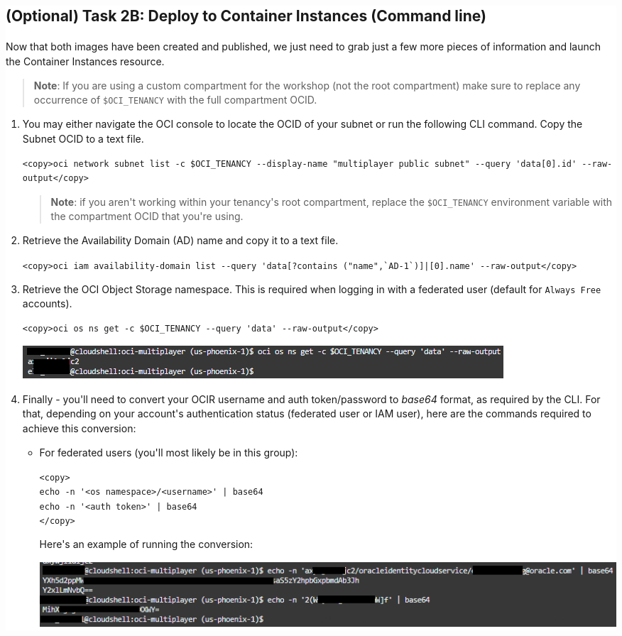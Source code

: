 ## (Optional) Task 2B: Deploy to Container Instances (Command line)

Now that both images have been created and published, we just need to grab just a few more pieces of information and launch the Container Instances resource.

> **Note**: If you are using a custom compartment for the workshop (not the root compartment) make sure to replace any occurrence of `$OCI_TENANCY` with the full compartment OCID.

1. You may either navigate the OCI console to locate the OCID of your subnet or run the following CLI command. Copy the Subnet OCID to a text file.

    ```
    <copy>oci network subnet list -c $OCI_TENANCY --display-name "multiplayer public subnet" --query 'data[0].id' --raw-output</copy>
    ```

    > **Note**: if you aren't working within your tenancy's root compartment, replace the `$OCI_TENANCY` environment variable with the compartment OCID that you're using.

2. Retrieve the Availability Domain (AD) name and copy it to a text file.

    ```
    <copy>oci iam availability-domain list --query 'data[?contains ("name",`AD-1`)]|[0].name' --raw-output</copy>
    ```

3. Retrieve the OCI Object Storage namespace. This is required when logging in with a federated user (default for `Always Free` accounts).

    ```
    <copy>oci os ns get -c $OCI_TENANCY --query 'data' --raw-output</copy>
    ```

    ![Get OS Namespace](images/get-os-namespace.png)

4. Finally - you'll need to convert your OCIR username and auth token/password to _base64_ format, as required by the CLI. For that, depending on your account's authentication status (federated user or IAM user), here are the commands required to achieve this conversion: 

    - For federated users (you'll most likely be in this group):

        ```
        <copy>
        echo -n '<os namespace>/<username>' | base64
        echo -n '<auth token>' | base64
        </copy>
        ```

        Here's an example of running the conversion:

        ![Federated users](images/base64-federated.png)
